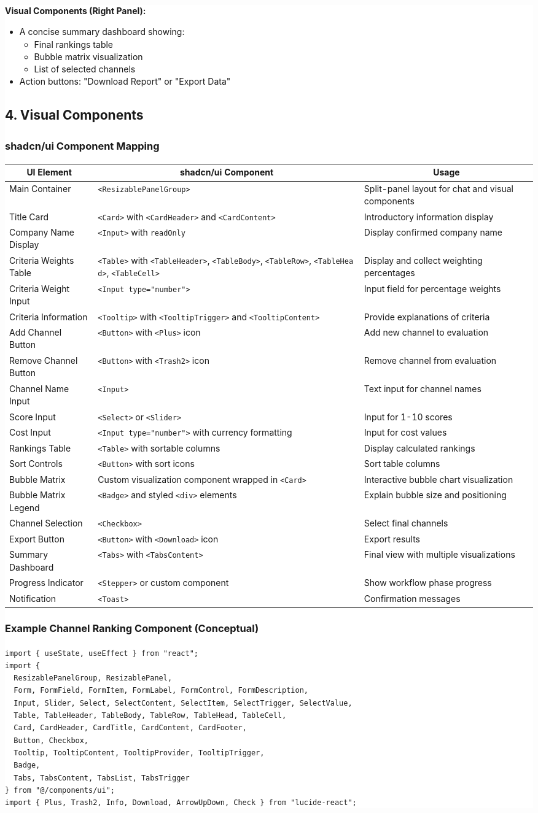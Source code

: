 **Visual Components (Right Panel):**
- A concise summary dashboard showing:
  - Final rankings table
  - Bubble matrix visualization
  - List of selected channels
- Action buttons: "Download Report" or "Export Data"

## 4. Visual Components

### shadcn/ui Component Mapping

| UI Element | shadcn/ui Component | Usage |
|------------|---------------------|-------|
| Main Container | `<ResizablePanelGroup>` | Split-panel layout for chat and visual components |
| Title Card | `<Card>` with `<CardHeader>` and `<CardContent>` | Introductory information display |
| Company Name Display | `<Input>` with `readOnly` | Display confirmed company name |
| Criteria Weights Table | `<Table>` with `<TableHeader>`, `<TableBody>`, `<TableRow>`, `<TableHead>`, `<TableCell>` | Display and collect weighting percentages |
| Criteria Weight Input | `<Input type="number">` | Input field for percentage weights |
| Criteria Information | `<Tooltip>` with `<TooltipTrigger>` and `<TooltipContent>` | Provide explanations of criteria |
| Add Channel Button | `<Button>` with `<Plus>` icon | Add new channel to evaluation |
| Remove Channel Button | `<Button>` with `<Trash2>` icon | Remove channel from evaluation |
| Channel Name Input | `<Input>` | Text input for channel names |
| Score Input | `<Select>` or `<Slider>` | Input for 1-10 scores |
| Cost Input | `<Input type="number">` with currency formatting | Input for cost values |
| Rankings Table | `<Table>` with sortable columns | Display calculated rankings |
| Sort Controls | `<Button>` with sort icons | Sort table columns |
| Bubble Matrix | Custom visualization component wrapped in `<Card>` | Interactive bubble chart visualization |
| Bubble Matrix Legend | `<Badge>` and styled `<div>` elements | Explain bubble size and positioning |
| Channel Selection | `<Checkbox>` | Select final channels |
| Export Button | `<Button>` with `<Download>` icon | Export results |
| Summary Dashboard | `<Tabs>` with `<TabsContent>` | Final view with multiple visualizations |
| Progress Indicator | `<Stepper>` or custom component | Show workflow phase progress |
| Notification | `<Toast>` | Confirmation messages |

### Example Channel Ranking Component (Conceptual)

```tsx
import { useState, useEffect } from "react";
import { 
  ResizablePanelGroup, ResizablePanel,
  Form, FormField, FormItem, FormLabel, FormControl, FormDescription,
  Input, Slider, Select, SelectContent, SelectItem, SelectTrigger, SelectValue,
  Table, TableHeader, TableBody, TableRow, TableHead, TableCell,
  Card, CardHeader, CardTitle, CardContent, CardFooter,
  Button, Checkbox,
  Tooltip, TooltipContent, TooltipProvider, TooltipTrigger,
  Badge,
  Tabs, TabsContent, TabsList, TabsTrigger
} from "@/components/ui";
import { Plus, Trash2, Info, Download, ArrowUpDown, Check } from "lucide-react";
```